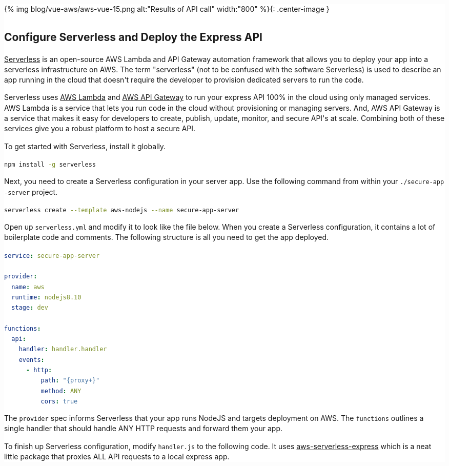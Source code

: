 {% img blog/vue-aws/aws-vue-15.png alt:"Results of API call" width:"800" %}{: .center-image }

## Configure Serverless and Deploy the Express API

[Serverless](https://serverless.com/) is an open-source AWS Lambda and API Gateway automation framework that allows you to deploy your app into a serverless infrastructure on AWS.  The term "serverless" (not to be confused with the software Serverless) is used to describe an app running in the cloud that doesn't require the developer to provision dedicated servers to run the code.

Serverless uses [AWS Lambda](https://aws.amazon.com/lambda/) and [AWS API Gateway](https://aws.amazon.com/api-gateway/) to run your express API 100% in the cloud using only managed services.  AWS Lambda is a service that lets you run code in the cloud without provisioning or managing servers.  And, AWS API Gateway is a service that makes it easy for developers to create, publish, update, monitor, and secure API's at scale.  Combining both of these services give you a robust platform to host a secure API.

To get started with Serverless, install it globally.

```bash
npm install -g serverless
```

Next, you need to create a Serverless configuration in your server app.  Use the following command from within your `./secure-app-server` project.

```bash
serverless create --template aws-nodejs --name secure-app-server
```

Open up `serverless.yml` and modify it to look like the file below.  When you create a Serverless configuration, it contains a lot of boilerplate code and comments.  The following structure is all you need to get the app deployed.

```yaml
service: secure-app-server

provider:
  name: aws
  runtime: nodejs8.10
  stage: dev

functions:
  api:
    handler: handler.handler
    events:
      - http:
          path: "{proxy+}"
          method: ANY
          cors: true
```

The `provider` spec informs Serverless that your app runs NodeJS and targets deployment on AWS.  The `functions` outlines a single handler that should handle ANY HTTP requests and forward them your app.

To finish up Serverless configuration, modify `handler.js` to the following code.  It uses [aws-serverless-express](https://github.com/awslabs/aws-serverless-express) which is a neat little package that proxies ALL API requests to a local express app.
